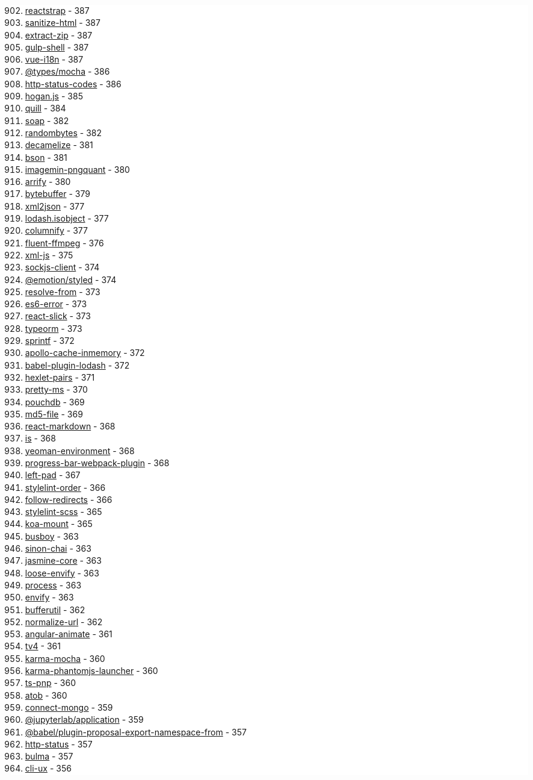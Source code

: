 902. [reactstrap](https://www.npmjs.org/package/reactstrap) - 387
903. [sanitize-html](https://www.npmjs.org/package/sanitize-html) - 387
904. [extract-zip](https://www.npmjs.org/package/extract-zip) - 387
905. [gulp-shell](https://www.npmjs.org/package/gulp-shell) - 387
906. [vue-i18n](https://www.npmjs.org/package/vue-i18n) - 387
907. [@types/mocha](https://www.npmjs.org/package/@types/mocha) - 386
908. [http-status-codes](https://www.npmjs.org/package/http-status-codes) - 386
909. [hogan.js](https://www.npmjs.org/package/hogan.js) - 385
910. [quill](https://www.npmjs.org/package/quill) - 384
911. [soap](https://www.npmjs.org/package/soap) - 382
912. [randombytes](https://www.npmjs.org/package/randombytes) - 382
913. [decamelize](https://www.npmjs.org/package/decamelize) - 381
914. [bson](https://www.npmjs.org/package/bson) - 381
915. [imagemin-pngquant](https://www.npmjs.org/package/imagemin-pngquant) - 380
916. [arrify](https://www.npmjs.org/package/arrify) - 380
917. [bytebuffer](https://www.npmjs.org/package/bytebuffer) - 379
918. [xml2json](https://www.npmjs.org/package/xml2json) - 377
919. [lodash.isobject](https://www.npmjs.org/package/lodash.isobject) - 377
920. [columnify](https://www.npmjs.org/package/columnify) - 377
921. [fluent-ffmpeg](https://www.npmjs.org/package/fluent-ffmpeg) - 376
922. [xml-js](https://www.npmjs.org/package/xml-js) - 375
923. [sockjs-client](https://www.npmjs.org/package/sockjs-client) - 374
924. [@emotion/styled](https://www.npmjs.org/package/@emotion/styled) - 374
925. [resolve-from](https://www.npmjs.org/package/resolve-from) - 373
926. [es6-error](https://www.npmjs.org/package/es6-error) - 373
927. [react-slick](https://www.npmjs.org/package/react-slick) - 373
928. [typeorm](https://www.npmjs.org/package/typeorm) - 373
929. [sprintf](https://www.npmjs.org/package/sprintf) - 372
930. [apollo-cache-inmemory](https://www.npmjs.org/package/apollo-cache-inmemory) - 372
931. [babel-plugin-lodash](https://www.npmjs.org/package/babel-plugin-lodash) - 372
932. [hexlet-pairs](https://www.npmjs.org/package/hexlet-pairs) - 371
933. [pretty-ms](https://www.npmjs.org/package/pretty-ms) - 370
934. [pouchdb](https://www.npmjs.org/package/pouchdb) - 369
935. [md5-file](https://www.npmjs.org/package/md5-file) - 369
936. [react-markdown](https://www.npmjs.org/package/react-markdown) - 368
937. [is](https://www.npmjs.org/package/is) - 368
938. [yeoman-environment](https://www.npmjs.org/package/yeoman-environment) - 368
939. [progress-bar-webpack-plugin](https://www.npmjs.org/package/progress-bar-webpack-plugin) - 368
940. [left-pad](https://www.npmjs.org/package/left-pad) - 367
941. [stylelint-order](https://www.npmjs.org/package/stylelint-order) - 366
942. [follow-redirects](https://www.npmjs.org/package/follow-redirects) - 366
943. [stylelint-scss](https://www.npmjs.org/package/stylelint-scss) - 365
944. [koa-mount](https://www.npmjs.org/package/koa-mount) - 365
945. [busboy](https://www.npmjs.org/package/busboy) - 363
946. [sinon-chai](https://www.npmjs.org/package/sinon-chai) - 363
947. [jasmine-core](https://www.npmjs.org/package/jasmine-core) - 363
948. [loose-envify](https://www.npmjs.org/package/loose-envify) - 363
949. [process](https://www.npmjs.org/package/process) - 363
950. [envify](https://www.npmjs.org/package/envify) - 363
951. [bufferutil](https://www.npmjs.org/package/bufferutil) - 362
952. [normalize-url](https://www.npmjs.org/package/normalize-url) - 362
953. [angular-animate](https://www.npmjs.org/package/angular-animate) - 361
954. [tv4](https://www.npmjs.org/package/tv4) - 361
955. [karma-mocha](https://www.npmjs.org/package/karma-mocha) - 360
956. [karma-phantomjs-launcher](https://www.npmjs.org/package/karma-phantomjs-launcher) - 360
957. [ts-pnp](https://www.npmjs.org/package/ts-pnp) - 360
958. [atob](https://www.npmjs.org/package/atob) - 360
959. [connect-mongo](https://www.npmjs.org/package/connect-mongo) - 359
960. [@jupyterlab/application](https://www.npmjs.org/package/@jupyterlab/application) - 359
961. [@babel/plugin-proposal-export-namespace-from](https://www.npmjs.org/package/@babel/plugin-proposal-export-namespace-from) - 357
962. [http-status](https://www.npmjs.org/package/http-status) - 357
963. [bulma](https://www.npmjs.org/package/bulma) - 357
964. [cli-ux](https://www.npmjs.org/package/cli-ux) - 356